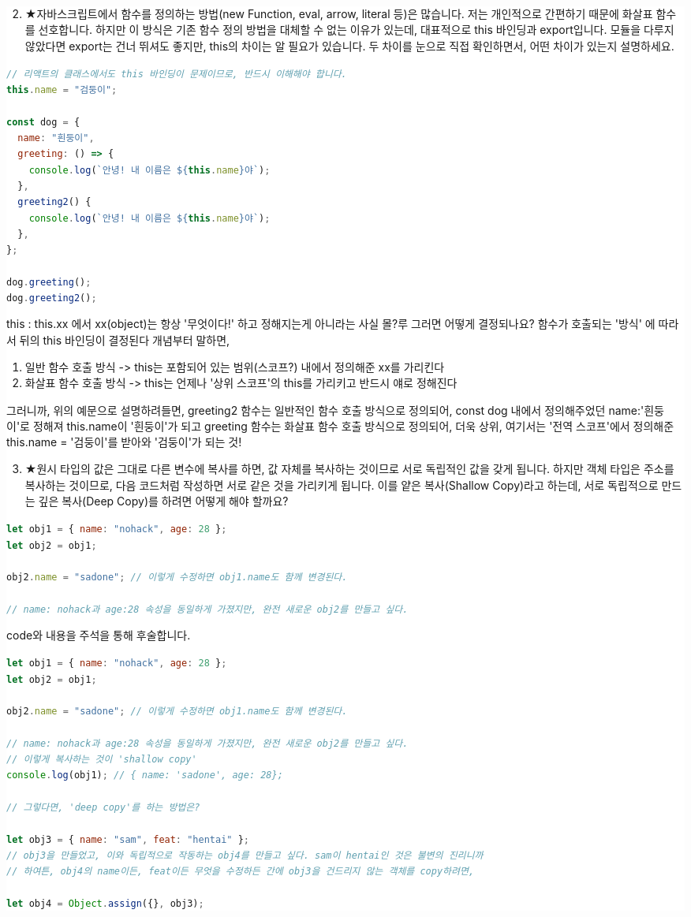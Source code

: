 2. ★자바스크립트에서 함수를 정의하는 방법(new Function, eval, arrow, literal 등)은 많습니다.
   저는 개인적으로 간편하기 때문에 화살표 함수를 선호합니다.
   하지만 이 방식은 기존 함수 정의 방법을 대체할 수 없는 이유가 있는데,
   대표적으로 this 바인딩과 export입니다. 모듈을 다루지 않았다면 export는 건너 뛰셔도 좋지만,
   this의 차이는 알 필요가 있습니다. 두 차이를 눈으로 직접 확인하면서, 어떤 차이가 있는지 설명하세요.

```jsx
// 리액트의 클래스에서도 this 바인딩이 문제이므로, 반드시 이해해야 합니다.
this.name = "검둥이";

const dog = {
  name: "흰둥이",
  greeting: () => {
    console.log(`안녕! 내 이름은 ${this.name}야`);
  },
  greeting2() {
    console.log(`안녕! 내 이름은 ${this.name}야`);
  },
};

dog.greeting();
dog.greeting2();
```

this : this.xx 에서 xx(object)는 항상 '무엇이다!' 하고 정해지는게 아니라는 사실
몰?루 그러면 어떻게 결정되나요?
함수가 호출되는 '방식' 에 따라서 뒤의 this 바인딩이 결정된다
개념부터 말하면,

1. 일반 함수 호출 방식 -> this는 포함되어 있는 범위(스코프?) 내에서 정의해준 xx를 가리킨다
2. 화살표 함수 호출 방식 -> this는 언제나 '상위 스코프'의 this를 가리키고 반드시 얘로 정해진다

그러니까, 위의 예문으로 설명하려들면,
greeting2 함수는 일반적인 함수 호출 방식으로 정의되어, const dog 내에서 정의해주었던 name:'흰둥이'로 정해져 this.name이 '흰둥이'가 되고
greeting 함수는 화살표 함수 호출 방식으로 정의되어, 더욱 상위, 여기서는 '전역 스코프'에서 정의해준 this.name = '검둥이'를 받아와 '검둥이'가 되는 것!

3. ★원시 타입의 값은 그대로 다른 변수에 복사를 하면, 값 자체를 복사하는 것이므로 서로 독립적인 값을 갖게 됩니다.
   하지만 객체 타입은 주소를 복사하는 것이므로, 다음 코드처럼 작성하면 서로 같은 것을 가리키게 됩니다. 이를 얕은 복사(Shallow Copy)라고 하는데,
   서로 독립적으로 만드는 깊은 복사(Deep Copy)를 하려면 어떻게 해야 할까요?

```jsx
let obj1 = { name: "nohack", age: 28 };
let obj2 = obj1;

obj2.name = "sadone"; // 이렇게 수정하면 obj1.name도 함께 변경된다.

// name: nohack과 age:28 속성을 동일하게 가졌지만, 완전 새로운 obj2를 만들고 싶다.
```

code와 내용을 주석을 통해 후술합니다.

```jsx
let obj1 = { name: "nohack", age: 28 };
let obj2 = obj1;

obj2.name = "sadone"; // 이렇게 수정하면 obj1.name도 함께 변경된다.

// name: nohack과 age:28 속성을 동일하게 가졌지만, 완전 새로운 obj2를 만들고 싶다.
// 이렇게 복사하는 것이 'shallow copy'
console.log(obj1); // { name: 'sadone', age: 28};

// 그렇다면, 'deep copy'를 하는 방법은?

let obj3 = { name: "sam", feat: "hentai" };
// obj3을 만들었고, 이와 독립적으로 작동하는 obj4를 만들고 싶다. sam이 hentai인 것은 불변의 진리니까
// 하여튼, obj4의 name이든, feat이든 무엇을 수정하든 간에 obj3을 건드리지 않는 객체를 copy하려면,

let obj4 = Object.assign({}, obj3);
```